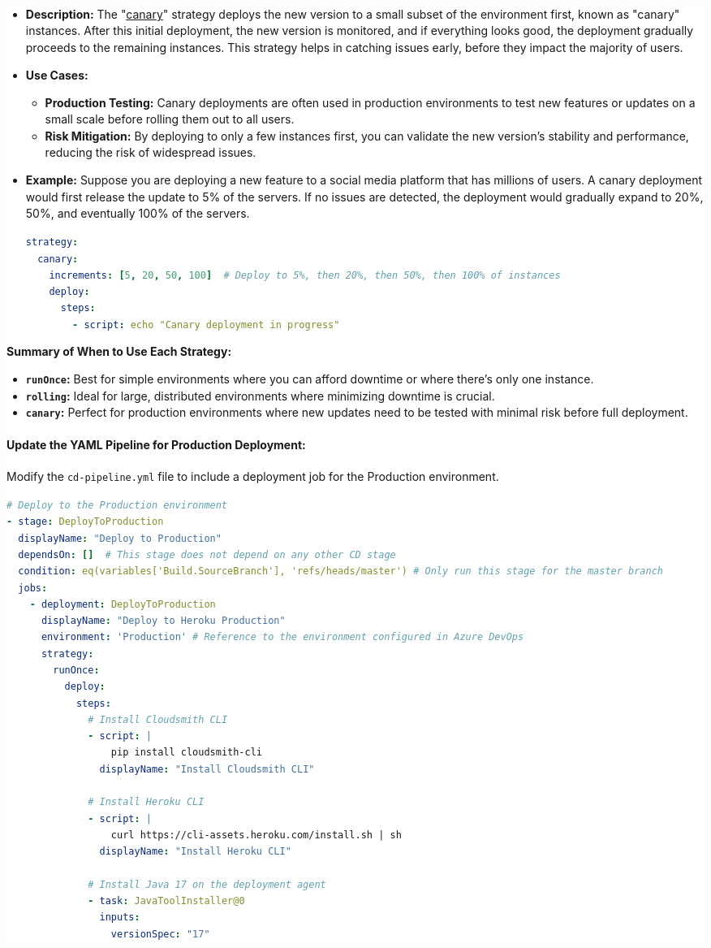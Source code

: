 * **Description:** The "[canary](https://learn.microsoft.com/en-us/azure/devops/pipelines/yaml-schema/jobs-deployment-strategy-canary?view=azure-pipelines)" strategy deploys the new version to a small subset of the environment first, known as "canary" instances. After this initial deployment, the new version is monitored, and if everything looks good, the deployment gradually proceeds to the remaining instances. This strategy helps in catching issues early, before they impact the majority of users.
* **Use Cases:**
  * **Production Testing:** Canary deployments are often used in production environments to test new features or updates on a small scale before rolling them out to all users.
  * **Risk Mitigation:** By deploying to only a few instances first, you can validate the new version’s stability and performance, reducing the risk of widespread issues.
*   **Example:** Suppose you are deploying a new feature to a social media platform that has millions of users. A canary deployment would first release the update to 5% of the servers. If no issues are detected, the deployment would gradually expand to 20%, 50%, and eventually 100% of the servers.

    ```yaml
    strategy:
      canary:
        increments: [5, 20, 50, 100]  # Deploy to 5%, then 20%, then 50%, then 100% of instances
        deploy:
          steps:
            - script: echo "Canary deployment in progress"
    ```

**Summary of When to Use Each Strategy:**

* **`runOnce`:** Best for simple environments where you can afford downtime or where there’s only one instance.
* **`rolling`:** Ideal for large, distributed environments where minimizing downtime is crucial.
* **`canary`:** Perfect for production environments where new updates need to be tested with minimal risk before full deployment.

#### **Update the YAML Pipeline for Production Deployment:**

Modify the `cd-pipeline.yml` file to include a deployment job for the Production environment.

```yaml
# Deploy to the Production environment
- stage: DeployToProduction
  displayName: "Deploy to Production"
  dependsOn: []  # This stage does not depend on any other CD stage
  condition: eq(variables['Build.SourceBranch'], 'refs/heads/master') # Only run this stage for the master branch
  jobs:
    - deployment: DeployToProduction
      displayName: "Deploy to Heroku Production"
      environment: 'Production' # Reference to the environment configured in Azure DevOps
      strategy:
        runOnce:
          deploy:
            steps:
              # Install Cloudsmith CLI
              - script: |
                  pip install cloudsmith-cli
                displayName: "Install Cloudsmith CLI"

              # Install Heroku CLI
              - script: |
                  curl https://cli-assets.heroku.com/install.sh | sh
                displayName: "Install Heroku CLI"

              # Install Java 17 on the deployment agent
              - task: JavaToolInstaller@0
                inputs:
                  versionSpec: "17"
```
